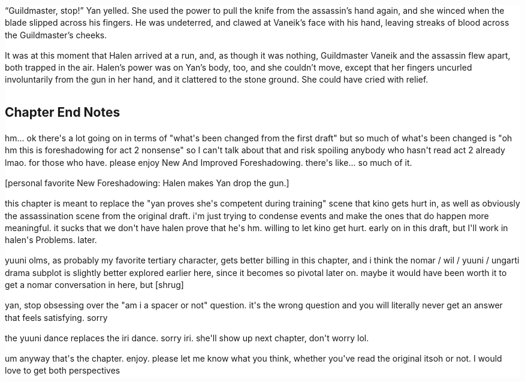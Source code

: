 “Guildmaster, stop\!” Yan yelled. She used the power to pull the knife from the assassin’s hand again, and she winced when the blade slipped across his fingers. He was undeterred, and clawed at Vaneik’s face with his hand, leaving streaks of blood across the Guildmaster’s cheeks.

It was at this moment that Halen arrived at a run, and, as though it was nothing, Guildmaster Vaneik and the assassin flew apart, both trapped in the air. Halen’s power was on Yan’s body, too, and she couldn’t move, except that her fingers uncurled involuntarily from the gun in her hand, and it clattered to the stone ground. She could have cried with relief.

## Chapter End Notes

hm... ok there's a lot going on in terms of "what's been changed from the first draft" but so much of what's been changed is "oh hm this is foreshadowing for act 2 nonsense" so I can't talk about that and risk spoiling anybody who hasn't read act 2 already lmao. for those who have. please enjoy New And Improved Foreshadowing. there's like... so much of it. 

\[personal favorite New Foreshadowing: Halen makes Yan drop the gun.\]

this chapter is meant to replace the "yan proves she's competent during training" scene that kino gets hurt in, as well as obviously the assassination scene from the original draft. i'm just trying to condense events and make the ones that do happen more meaningful. it sucks that we don't have halen prove that he's hm. willing to let kino get hurt. early on in this draft, but I'll work in halen's Problems. later.

yuuni olms, as probably my favorite tertiary character, gets better billing in this chapter, and i think the nomar / wil / yuuni / ungarti drama subplot is slightly better explored earlier here, since it becomes so pivotal later on. maybe it would have been worth it to get a nomar conversation in here, but \[shrug\]

yan, stop obsessing over the "am i a spacer or not" question. it's the wrong question and you will literally never get an answer that feels satisfying. sorry

the yuuni dance replaces the iri dance. sorry iri. she'll show up next chapter, don't worry lol.

um anyway that's the chapter. enjoy. please let me know what you think, whether you've read the original itsoh or not. I would love to get both perspectives

